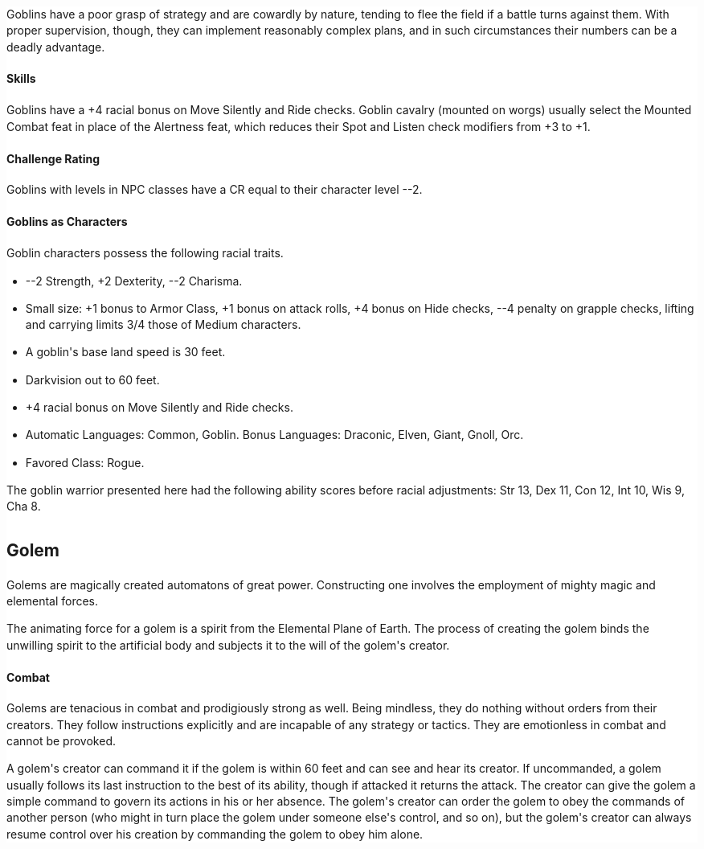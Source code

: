 Goblins have a poor grasp of strategy and are cowardly by nature, tending to flee the field if a battle turns against them. With proper supervision, though, they can implement reasonably complex plans, and in such circumstances their numbers can be a deadly advantage. 

#### Skills
Goblins have a +4 racial bonus on Move Silently and Ride checks. Goblin cavalry (mounted on worgs) usually select the Mounted Combat feat in place of the Alertness feat, which reduces their Spot and Listen check modifiers from +3 to +1. 

#### Challenge Rating
Goblins with levels in NPC classes have a CR equal to their character level --2. 

#### Goblins as Characters

Goblin characters possess the following racial traits. 

-  --2 Strength, +2 Dexterity, --2 Charisma.

- Small size: +1 bonus to Armor Class, +1 bonus on attack rolls, +4
bonus on Hide checks, --4 penalty on grapple checks, lifting and carrying limits 3/4 those of Medium characters. 

- A goblin's base land speed is 30 feet.

- Darkvision out to 60 feet.

-  +4 racial bonus on Move Silently and Ride checks.

- Automatic Languages: Common, Goblin. Bonus Languages: Draconic,
Elven, Giant, Gnoll, Orc. 

- Favored Class: Rogue.

The goblin warrior presented here had the following ability scores before racial adjustments: Str 13, Dex 11, Con 12, Int 10, Wis 9, Cha 8. 

## Golem

Golems are magically created automatons of great power. Constructing one involves the employment of mighty magic and elemental forces. 

The animating force for a golem is a spirit from the Elemental Plane of Earth. The process of creating the golem binds the unwilling spirit to the artificial body and subjects it to the will of the golem's creator. 

#### Combat

Golems are tenacious in combat and prodigiously strong as well. Being mindless, they do nothing without orders from their creators. They follow instructions explicitly and are incapable of any strategy or tactics. They are emotionless in combat and cannot be provoked. 

A golem's creator can command it if the golem is within 60 feet and can see and hear its creator. If uncommanded, a golem usually follows its last instruction to the best of its ability, though if attacked it returns the attack. The creator can give the golem a simple command to govern its actions in his or her absence. The golem's creator can order the golem to obey the commands of another person (who might in turn place the golem under someone else's control, and so on), but the golem's creator can always resume control over his creation by commanding the golem to obey him alone. 
